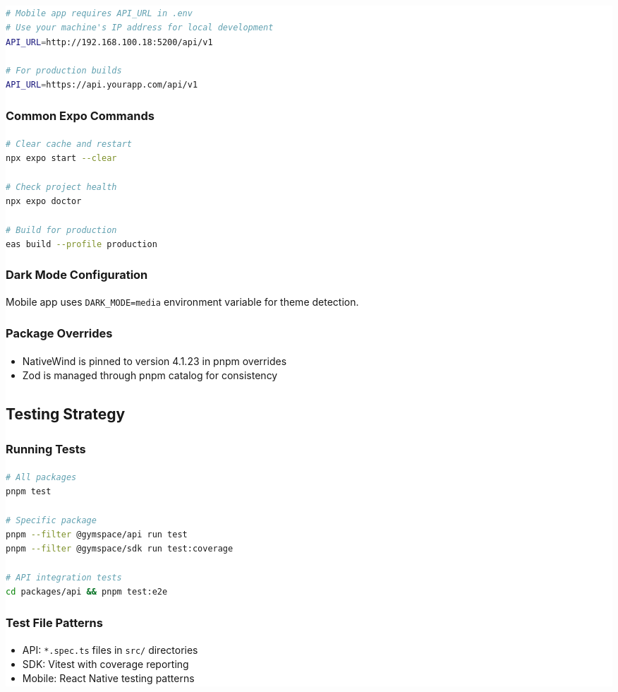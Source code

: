 ```bash
# Mobile app requires API_URL in .env
# Use your machine's IP address for local development
API_URL=http://192.168.100.18:5200/api/v1

# For production builds
API_URL=https://api.yourapp.com/api/v1
```

### Common Expo Commands

```bash
# Clear cache and restart
npx expo start --clear

# Check project health
npx expo doctor

# Build for production
eas build --profile production
```

### Dark Mode Configuration

Mobile app uses `DARK_MODE=media` environment variable for theme detection.

### Package Overrides

- NativeWind is pinned to version 4.1.23 in pnpm overrides
- Zod is managed through pnpm catalog for consistency

## Testing Strategy

### Running Tests

```bash
# All packages
pnpm test

# Specific package
pnpm --filter @gymspace/api run test
pnpm --filter @gymspace/sdk run test:coverage

# API integration tests
cd packages/api && pnpm test:e2e
```

### Test File Patterns

- API: `*.spec.ts` files in `src/` directories
- SDK: Vitest with coverage reporting
- Mobile: React Native testing patterns
